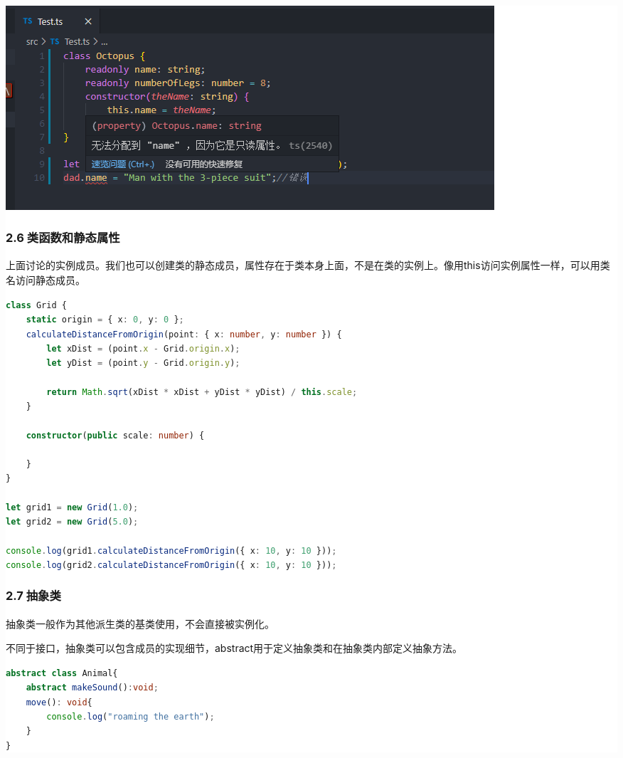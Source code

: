 ![只读属性不能二次修改.png](../images/只读属性不能二次修改.png)

### 2.6 类函数和静态属性

上面讨论的实例成员。我们也可以创建类的静态成员，属性存在于类本身上面，不是在类的实例上。像用this访问实例属性一样，可以用类名访问静态成员。

```typescript
class Grid {
    static origin = { x: 0, y: 0 };
    calculateDistanceFromOrigin(point: { x: number, y: number }) {
        let xDist = (point.x - Grid.origin.x);
        let yDist = (point.y - Grid.origin.y);

        return Math.sqrt(xDist * xDist + yDist * yDist) / this.scale;
    }

    constructor(public scale: number) {

    }
}

let grid1 = new Grid(1.0);
let grid2 = new Grid(5.0);

console.log(grid1.calculateDistanceFromOrigin({ x: 10, y: 10 }));
console.log(grid2.calculateDistanceFromOrigin({ x: 10, y: 10 }));

```

### 2.7 抽象类

抽象类一般作为其他派生类的基类使用，不会直接被实例化。

不同于接口，抽象类可以包含成员的实现细节，abstract用于定义抽象类和在抽象类内部定义抽象方法。

```typescript
abstract class Animal{
    abstract makeSound():void;
    move(): void{
        console.log("roaming the earth");
    }
}
```
